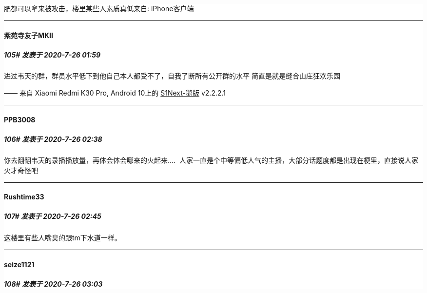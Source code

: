


肥都可以拿来被攻击，楼里某些人素质真低来自: iPhone客户端







*****

####  紫苑寺友子MKII  
##### 105#       发表于 2020-7-26 01:59




进过韦天的群，群员水平低下到他自己本人都受不了，自我了断所有公开群的水平
简直是就是缝合山庄狂欢乐园

—— 来自 Xiaomi Redmi K30 Pro, Android 10上的 [S1Next-鹅版](https://github.com/ykrank/S1-Next/releases) v2.2.2.1







*****

####  PPB3008  
##### 106#       发表于 2020-7-26 02:38




你去翻翻韦天的录播播放量，再体会体会哪来的火起来....  人家一直是个中等偏低人气的主播，大部分话题度都是出现在梗里，直接说人家火才奇怪吧







*****

####  Rushtime33  
##### 107#       发表于 2020-7-26 02:45




这楼里有些人嘴臭的跟tm下水道一样。







*****

####  seize1121  
##### 108#       发表于 2020-7-26 03:03


